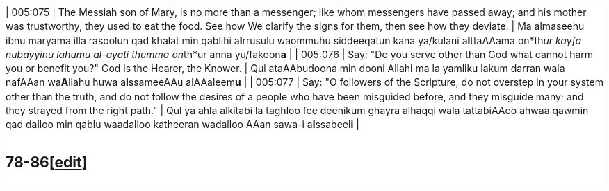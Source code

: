 | 005:075 | The Messiah son of Mary, is no more than a messenger; like whom messengers have passed away; and his mother was trustworthy, they used to eat the food. See how We clarify the signs for them, then see how they deviate.                                                                                                 | M<span class="underline">a</span> almasee<span class="underline">h</span>u ibnu maryama ill<span class="underline">a</span> rasoolun qad khalat min qablihi a**l**rrusulu waommuhu <span class="underline">s</span>iddeeqatun k<span class="underline">a</span>n<span class="underline">a</span> ya/kul<span class="underline">a</span>ni a**l**<span class="underline">tt</span>aAA<span class="underline">a</span>ma on*<span class="underline">th</span>*ur kayfa nubayyinu lahumu al-<span class="underline">a</span>y<span class="underline">a</span>ti thumma on*<span class="underline">th</span>*ur ann<span class="underline">a</span> yu/fakoon**a**                                                                                                                                                                                                     |
| 005:076 | Say: "Do you serve other than God what cannot harm you or benefit you?" God is the Hearer, the Knower.                                                                                                                                                                                                                    | Qul ataAAbudoona min dooni All<span class="underline">a</span>hi m<span class="underline">a</span> l<span class="underline">a</span> yamliku lakum <span class="underline">d</span>arran wal<span class="underline">a</span> nafAAan wa**A**ll<span class="underline">a</span>hu huwa a**l**ssameeAAu alAAaleem**u**                                                                                                                                                                                                                                                                                                                                                                                                                                                                                                                                               |
| 005:077 | Say: "O followers of the Scripture, do not overstep in your system other than the truth, and do not follow the desires of a people who have been misguided before, and they misguide many; and they strayed from the right path."                                                                                         | Qul y<span class="underline">a</span> ahla alkit<span class="underline">a</span>bi l<span class="underline">a</span> taghloo fee deenikum ghayra al<span class="underline">h</span>aqqi wal<span class="underline">a</span> tattabiAAoo ahw<span class="underline">a</span>a qawmin qad <span class="underline">d</span>alloo min qablu waa<span class="underline">d</span>alloo katheeran wa<span class="underline">d</span>alloo AAan saw<span class="underline">a</span>-i a**l**ssabeel**i**                                                                                                                                                                                                                                                                                                                                                                   |

## <span id="78-86" class="mw-headline">78-86</span><span class="mw-editsection"><span class="mw-editsection-bracket">\[</span>[edit](/w/index.php?title=Quran_\(Progressive_Muslims_Organization\)/5&action=edit&section=11 "Edit section: 78-86")<span class="mw-editsection-bracket">\]</span></span>

|         |                                                                                                                                                                                                                                                                                                               |                                                                                                                                                                                                                                                                                                                                                                                                                                                                                                                                                                                                                                                                                                                                                    |
| ------- | ------------------------------------------------------------------------------------------------------------------------------------------------------------------------------------------------------------------------------------------------------------------------------------------------------------- | -------------------------------------------------------------------------------------------------------------------------------------------------------------------------------------------------------------------------------------------------------------------------------------------------------------------------------------------------------------------------------------------------------------------------------------------------------------------------------------------------------------------------------------------------------------------------------------------------------------------------------------------------------------------------------------------------------------------------------------------------- |